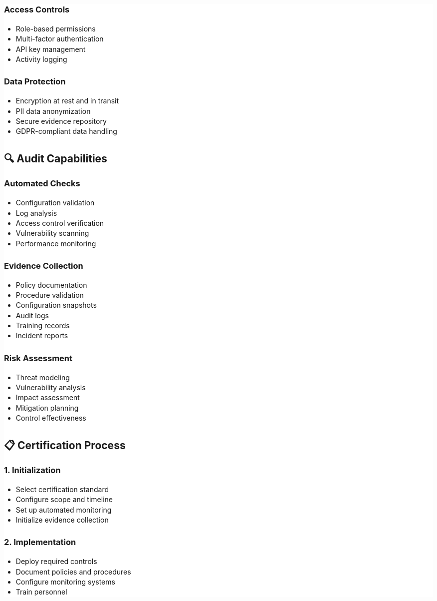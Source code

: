 ### Access Controls
- Role-based permissions
- Multi-factor authentication
- API key management
- Activity logging

### Data Protection
- Encryption at rest and in transit
- PII data anonymization
- Secure evidence repository
- GDPR-compliant data handling

## 🔍 Audit Capabilities

### Automated Checks
- Configuration validation
- Log analysis
- Access control verification
- Vulnerability scanning
- Performance monitoring

### Evidence Collection
- Policy documentation
- Procedure validation
- Configuration snapshots
- Audit logs
- Training records
- Incident reports

### Risk Assessment
- Threat modeling
- Vulnerability analysis
- Impact assessment
- Mitigation planning
- Control effectiveness

## 📋 Certification Process

### 1. Initialization
- Select certification standard
- Configure scope and timeline
- Set up automated monitoring
- Initialize evidence collection

### 2. Implementation
- Deploy required controls
- Document policies and procedures
- Configure monitoring systems
- Train personnel

